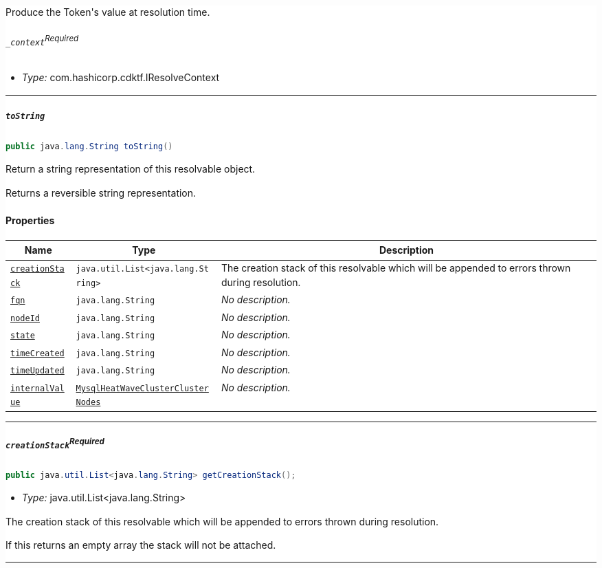 Produce the Token's value at resolution time.

###### `_context`<sup>Required</sup> <a name="_context" id="rhizo-co-terraform-provider-oci.mysqlHeatWaveCluster.MysqlHeatWaveClusterClusterNodesOutputReference.resolve.parameter._context"></a>

- *Type:* com.hashicorp.cdktf.IResolveContext

---

##### `toString` <a name="toString" id="rhizo-co-terraform-provider-oci.mysqlHeatWaveCluster.MysqlHeatWaveClusterClusterNodesOutputReference.toString"></a>

```java
public java.lang.String toString()
```

Return a string representation of this resolvable object.

Returns a reversible string representation.


#### Properties <a name="Properties" id="Properties"></a>

| **Name** | **Type** | **Description** |
| --- | --- | --- |
| <code><a href="#rhizo-co-terraform-provider-oci.mysqlHeatWaveCluster.MysqlHeatWaveClusterClusterNodesOutputReference.property.creationStack">creationStack</a></code> | <code>java.util.List<java.lang.String></code> | The creation stack of this resolvable which will be appended to errors thrown during resolution. |
| <code><a href="#rhizo-co-terraform-provider-oci.mysqlHeatWaveCluster.MysqlHeatWaveClusterClusterNodesOutputReference.property.fqn">fqn</a></code> | <code>java.lang.String</code> | *No description.* |
| <code><a href="#rhizo-co-terraform-provider-oci.mysqlHeatWaveCluster.MysqlHeatWaveClusterClusterNodesOutputReference.property.nodeId">nodeId</a></code> | <code>java.lang.String</code> | *No description.* |
| <code><a href="#rhizo-co-terraform-provider-oci.mysqlHeatWaveCluster.MysqlHeatWaveClusterClusterNodesOutputReference.property.state">state</a></code> | <code>java.lang.String</code> | *No description.* |
| <code><a href="#rhizo-co-terraform-provider-oci.mysqlHeatWaveCluster.MysqlHeatWaveClusterClusterNodesOutputReference.property.timeCreated">timeCreated</a></code> | <code>java.lang.String</code> | *No description.* |
| <code><a href="#rhizo-co-terraform-provider-oci.mysqlHeatWaveCluster.MysqlHeatWaveClusterClusterNodesOutputReference.property.timeUpdated">timeUpdated</a></code> | <code>java.lang.String</code> | *No description.* |
| <code><a href="#rhizo-co-terraform-provider-oci.mysqlHeatWaveCluster.MysqlHeatWaveClusterClusterNodesOutputReference.property.internalValue">internalValue</a></code> | <code><a href="#rhizo-co-terraform-provider-oci.mysqlHeatWaveCluster.MysqlHeatWaveClusterClusterNodes">MysqlHeatWaveClusterClusterNodes</a></code> | *No description.* |

---

##### `creationStack`<sup>Required</sup> <a name="creationStack" id="rhizo-co-terraform-provider-oci.mysqlHeatWaveCluster.MysqlHeatWaveClusterClusterNodesOutputReference.property.creationStack"></a>

```java
public java.util.List<java.lang.String> getCreationStack();
```

- *Type:* java.util.List<java.lang.String>

The creation stack of this resolvable which will be appended to errors thrown during resolution.

If this returns an empty array the stack will not be attached.

---